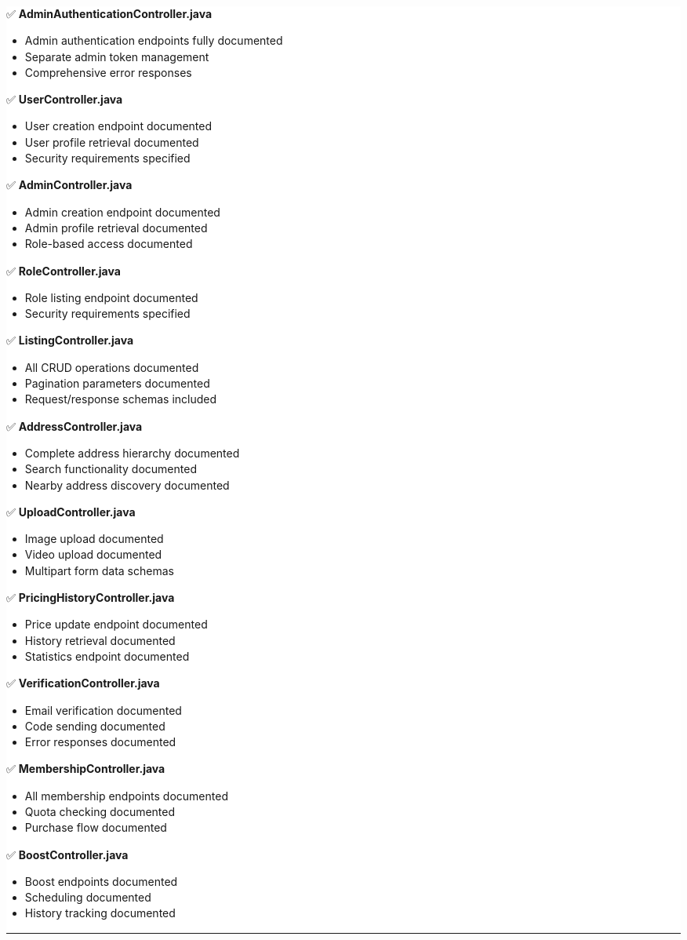 ✅ **AdminAuthenticationController.java**
- Admin authentication endpoints fully documented
- Separate admin token management
- Comprehensive error responses

✅ **UserController.java**
- User creation endpoint documented
- User profile retrieval documented
- Security requirements specified

✅ **AdminController.java**
- Admin creation endpoint documented
- Admin profile retrieval documented
- Role-based access documented

✅ **RoleController.java**
- Role listing endpoint documented
- Security requirements specified

✅ **ListingController.java**
- All CRUD operations documented
- Pagination parameters documented
- Request/response schemas included

✅ **AddressController.java**
- Complete address hierarchy documented
- Search functionality documented
- Nearby address discovery documented

✅ **UploadController.java**
- Image upload documented
- Video upload documented
- Multipart form data schemas

✅ **PricingHistoryController.java**
- Price update endpoint documented
- History retrieval documented
- Statistics endpoint documented

✅ **VerificationController.java**
- Email verification documented
- Code sending documented
- Error responses documented

✅ **MembershipController.java**
- All membership endpoints documented
- Quota checking documented
- Purchase flow documented

✅ **BoostController.java**
- Boost endpoints documented
- Scheduling documented
- History tracking documented

---
